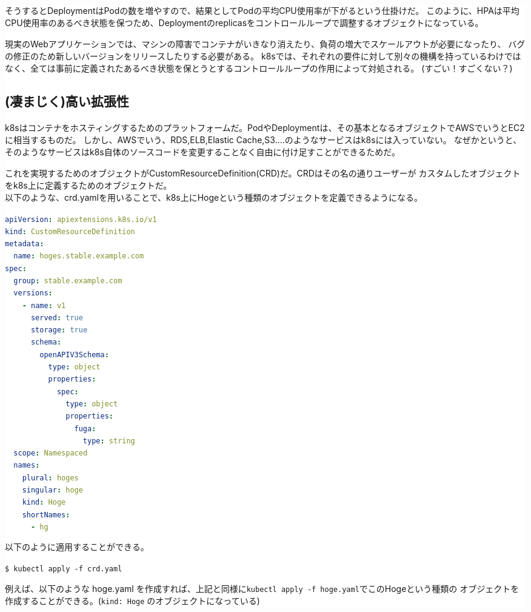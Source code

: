 そうするとDeploymentはPodの数を増やすので、結果としてPodの平均CPU使用率が下がるという仕掛けだ。
このように、HPAは平均CPU使用率のあるべき状態を保つため、Deploymentのreplicasをコントロールループで調整するオブジェクトになっている。  

現実のWebアプリケーションでは、マシンの障害でコンテナがいきなり消えたり、負荷の増大でスケールアウトが必要になったり、
バグの修正のため新しいバージョンをリリースしたりする必要がある。
k8sでは、それぞれの要件に対して別々の機構を持っているわけではなく、全ては事前に定義されたあるべき状態を保とうとするコントロールループの作用によって対処される。
(すごい！すごくない？)

## (凄まじく)高い拡張性 

k8sはコンテナをホスティングするためのプラットフォームだ。PodやDeploymentは、その基本となるオブジェクトでAWSでいうとEC2に相当するものだ。
しかし、AWSでいう、RDS,ELB,Elastic Cache,S3....のようなサービスはk8sには入っていない。
なぜかというと、そのようなサービスはk8s自体のソースコードを変更することなく自由に付け足すことができるためだ。    

これを実現するためのオブジェクトがCustomResourceDefinition(CRD)だ。CRDはその名の通りユーザーが
カスタムしたオブジェクトをk8s上に定義するためのオブジェクトだ。   
以下のような、crd.yamlを用いることで、k8s上にHogeという種類のオブジェクトを定義できるようになる。

```yaml
apiVersion: apiextensions.k8s.io/v1
kind: CustomResourceDefinition
metadata:
  name: hoges.stable.example.com
spec:
  group: stable.example.com
  versions:
    - name: v1
      served: true
      storage: true
      schema:
        openAPIV3Schema:
          type: object
          properties:
            spec:
              type: object
              properties:
                fuga:
                  type: string
  scope: Namespaced
  names:
    plural: hoges
    singular: hoge
    kind: Hoge
    shortNames:
      - hg
```

以下のように適用することができる。

```
$ kubectl apply -f crd.yaml
```

例えば、以下のような hoge.yaml を作成すれば、上記と同様に`kubectl apply -f hoge.yaml`でこのHogeという種類の
オブジェクトを作成することができる。(`kind: Hoge` のオブジェクトになっている)
